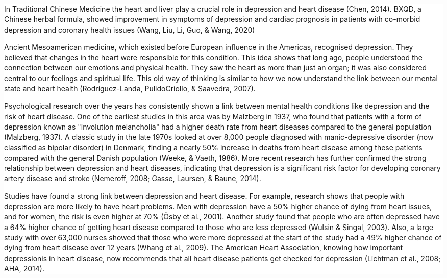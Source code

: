 In Traditional Chinese Medicine the heart and liver play a crucial role in depression and heart disease (Chen, 2014). BXQD, a Chinese herbal formula, showed improvement in symptoms of depression and cardiac prognosis in patients with co-morbid depression and coronary health issues (Wang, Liu, Li, Guo, \& Wang, 2020)

Ancient Mesoamerican medicine, which existed before European influence in the Americas, recognised depression. They believed that changes in the heart were responsible for this condition. This idea shows that long ago, people understood the connection between our emotions and physical health. They saw the heart as more than just an organ; it was also considered central to our feelings and spiritual life. This old way of thinking is similar to how we now understand the link between our mental state and heart health (Rodríguez-Landa, PulidoCriollo, \& Saavedra, 2007).

Psychological research over the years has consistently shown a link between mental health conditions like depression and the risk of heart disease. One of the earliest studies in this area was by Malzberg in 1937, who found that patients with a form of depression known as "involution melancholia" had a higher death rate from heart diseases compared to the general population (Malzberg, 1937). A classic study in the late 1970s looked at over 8,000 people diagnosed with manic-depressive disorder (now classified as bipolar disorder) in Denmark, finding a nearly 50\% increase in deaths from heart disease among these patients compared with the general Danish population (Weeke, \& Vaeth, 1986). More recent research has further confirmed the strong relationship between depression and heart diseases, indicating that depression is a significant risk factor for developing coronary artery disease and stroke (Nemeroff, 2008; Gasse, Laursen, \& Baune, 2014).

Studies have found a strong link between depression and heart disease. For example, research shows that people with depression are more likely to have heart problems. Men with depression have a 50\% higher chance of dying from heart issues, and for women, the risk is even higher at 70\% (Ösby et al., 2001). Another study found that people who are often depressed have a 64\% higher chance of getting heart disease compared to those who are less depressed (Wulsin \& Singal, 2003). Also, a large study with over 63,000 nurses showed that those who were more depressed at the start of the study had a 49\% higher chance of dying from heart disease over 12 years (Whang et al., 2009). The American Heart Association, knowing how important depressionis in heart disease, now recommends that all heart disease patients get checked for depression (Lichtman et al., 2008; AHA, 2014).